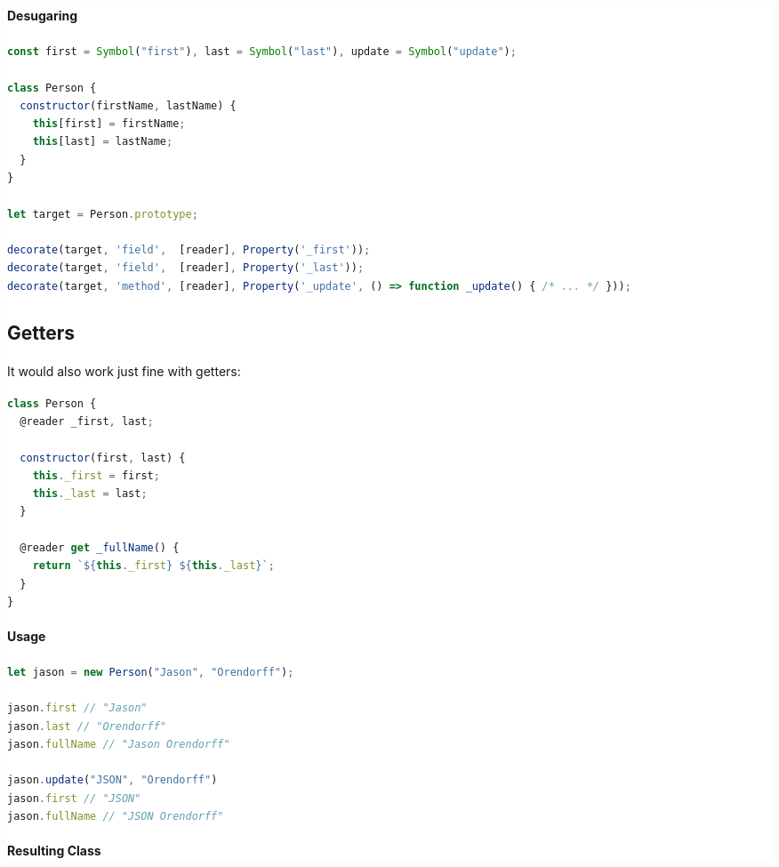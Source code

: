 #### Desugaring

```js
const first = Symbol("first"), last = Symbol("last"), update = Symbol("update");

class Person {
  constructor(firstName, lastName) {
    this[first] = firstName;
    this[last] = lastName;
  }
}

let target = Person.prototype;

decorate(target, 'field',  [reader], Property('_first'));
decorate(target, 'field',  [reader], Property('_last'));
decorate(target, 'method', [reader], Property('_update', () => function _update() { /* ... */ }));
```

## Getters

It would also work just fine with getters:

```js
class Person {
  @reader _first, last;

  constructor(first, last) {
    this._first = first;
    this._last = last;
  }

  @reader get _fullName() {
    return `${this._first} ${this._last}`;
  }
}
```

#### Usage

```js
let jason = new Person("Jason", "Orendorff");

jason.first // "Jason"
jason.last // "Orendorff"
jason.fullName // "Jason Orendorff"

jason.update("JSON", "Orendorff")
jason.first // "JSON"
jason.fullName // "JSON Orendorff"
```

#### Resulting Class
